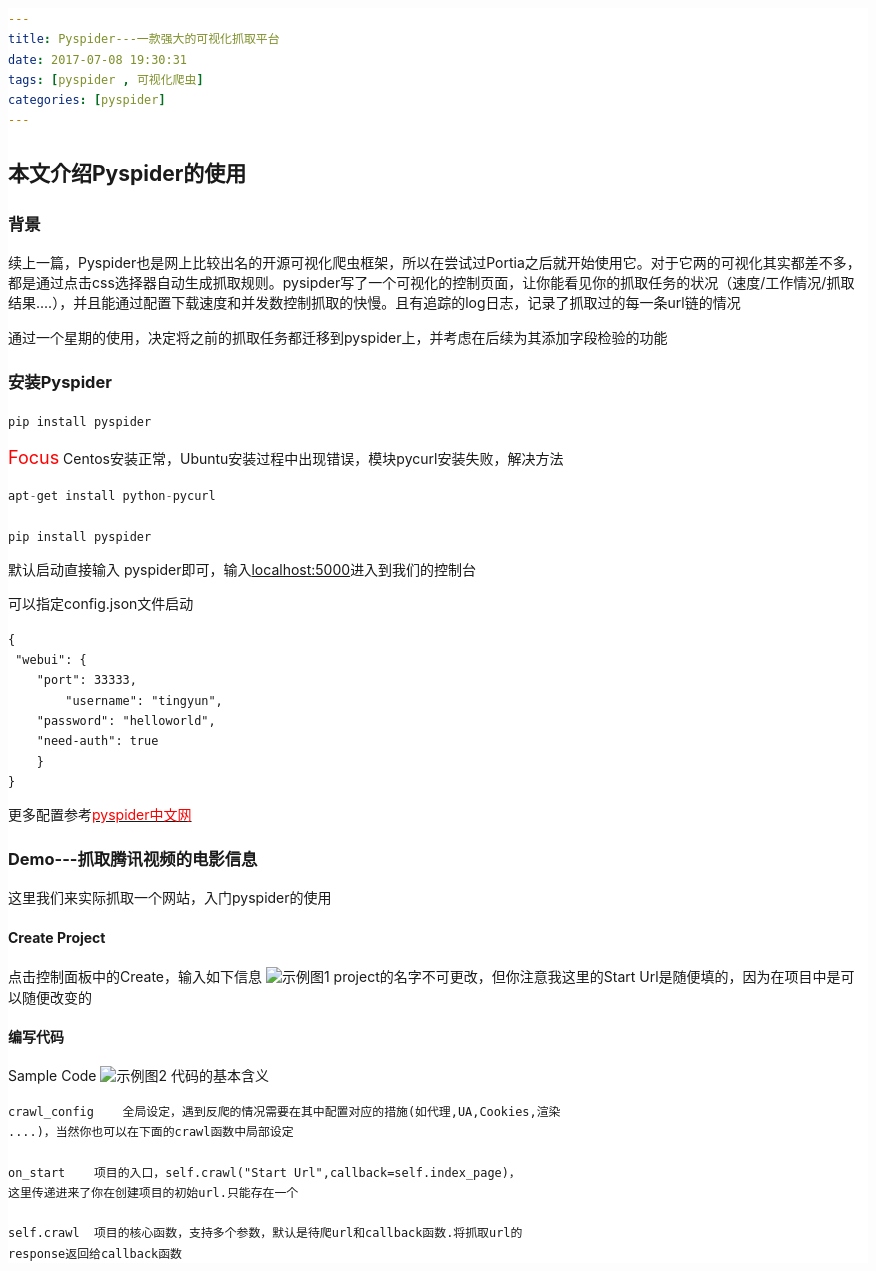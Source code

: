 ```yaml
---
title: Pyspider---一款强大的可视化抓取平台
date: 2017-07-08 19:30:31
tags: [pyspider , 可视化爬虫]
categories: [pyspider]
---
```


## 本文介绍Pyspider的使用



### 背景
续上一篇，Pyspider也是网上比较出名的开源可视化爬虫框架，所以在尝试过Portia之后就开始使用它。对于它两的可视化其实都差不多，都是通过点击css选择器自动生成抓取规则。pysipder写了一个可视化的控制页面，让你能看见你的抓取任务的状况（速度/工作情况/抓取结果....），并且能通过配置下载速度和并发数控制抓取的快慢。且有追踪的log日志，记录了抓取过的每一条url链的情况

通过一个星期的使用，决定将之前的抓取任务都迁移到pyspider上，并考虑在后续为其添加字段检验的功能
### 安装Pyspider

```python
pip install pyspider
```

<font size=4 color="red">Focus</font>	Centos安装正常，Ubuntu安装过程中出现错误，模块pycurl安装失败，解决方法
```python
apt-get install python-pycurl

pip install pyspider
```

默认启动直接输入 pyspider即可，输入[<font colot="red">localhost:5000</font>](localhost:5000)进入到我们的控制台

可以指定config.json文件启动
```
{
 "webui": {
 	"port": 33333,
     	"username": "tingyun",
	"password": "helloworld",
	"need-auth": true
	}
}
```
更多配置参考[<font color="red">pyspider中文网</font>](http://www.pyspider.cn/book//Deployment-6.html)
### Demo---抓取腾讯视频的电影信息
这里我们来实际抓取一个网站，入门pyspider的使用
#### Create Project
点击控制面板中的Create，输入如下信息
![示例图1](/Pyspider-一款强大的可视化抓取平台/1.jpg)
project的名字不可更改，但你注意我这里的Start Url是随便填的，因为在项目中是可以随便改变的
#### 编写代码
Sample Code
![示例图2](/Pyspider-一款强大的可视化抓取平台/2.jpg)
代码的基本含义
```
crawl_config	全局设定，遇到反爬的情况需要在其中配置对应的措施(如代理,UA,Cookies,渲染  
....)，当然你也可以在下面的crawl函数中局部设定

on_start	项目的入口，self.crawl("Start Url",callback=self.index_page)，  
这里传递进来了你在创建项目的初始url.只能存在一个

self.crawl	项目的核心函数，支持多个参数，默认是待爬url和callback函数.将抓取url的  
response返回给callback函数
```